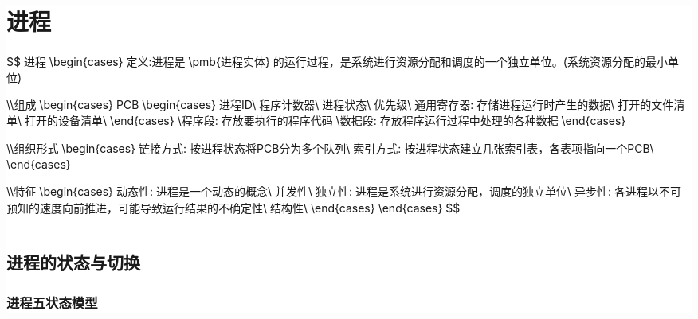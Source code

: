 # 进程

$$
进程
\begin{cases}
定义:进程是 \pmb{进程实体} 的运行过程，是系统进行资源分配和调度的一个独立单位。(系统资源分配的最小单位)

\\\\组成
	\begin{cases}
	PCB
		\begin{cases}
		进程ID\\
		程序计数器\\
		进程状态\\
		优先级\\
		通用寄存器: 存储进程运行时产生的数据\\
		打开的文件清单\\
		打开的设备清单\\
		\end{cases}
	\\程序段: 存放要执行的程序代码
	\\数据段: 存放程序运行过程中处理的各种数据
	\end{cases}

\\\\组织形式
	\begin{cases}
	链接方式: 按进程状态将PCB分为多个队列\\
	索引方式: 按进程状态建立几张索引表，各表项指向一个PCB\\
	\end{cases}

\\\\特征
	\begin{cases}
	动态性: 进程是一个动态的概念\\
	并发性\\
	独立性: 进程是系统进行资源分配，调度的独立单位\\
	异步性: 各进程以不可预知的速度向前推进，可能导致运行结果的不确定性\\
	结构性\\
	\end{cases}
\end{cases}
$$

------

## 进程的状态与切换

### 进程五状态模型
